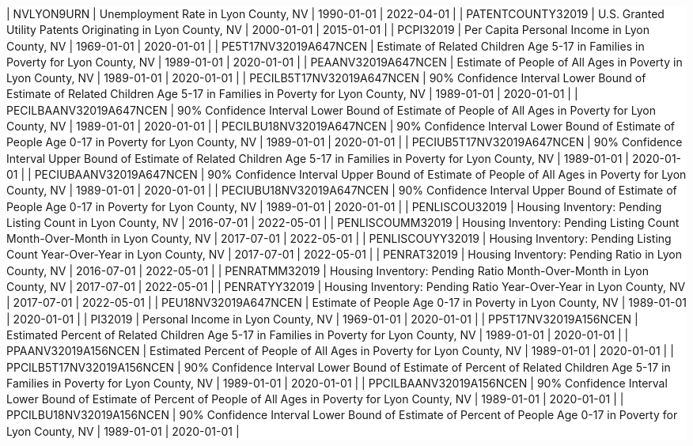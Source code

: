 | NVLYON9URN                | Unemployment Rate in Lyon County, NV                                                                                                                                     | 1990-01-01          | 2022-04-01        |
| PATENTCOUNTY32019         | U.S. Granted Utility Patents Originating in Lyon County, NV                                                                                                              | 2000-01-01          | 2015-01-01        |
| PCPI32019                 | Per Capita Personal Income in Lyon County, NV                                                                                                                            | 1969-01-01          | 2020-01-01        |
| PE5T17NV32019A647NCEN     | Estimate of Related Children Age 5-17 in Families in Poverty for Lyon County, NV                                                                                         | 1989-01-01          | 2020-01-01        |
| PEAANV32019A647NCEN       | Estimate of People of All Ages in Poverty in Lyon County, NV                                                                                                             | 1989-01-01          | 2020-01-01        |
| PECILB5T17NV32019A647NCEN | 90% Confidence Interval Lower Bound of Estimate of Related Children Age 5-17 in Families in Poverty for Lyon County, NV                                                  | 1989-01-01          | 2020-01-01        |
| PECILBAANV32019A647NCEN   | 90% Confidence Interval Lower Bound of Estimate of People of All Ages in Poverty for Lyon County, NV                                                                     | 1989-01-01          | 2020-01-01        |
| PECILBU18NV32019A647NCEN  | 90% Confidence Interval Lower Bound of Estimate of People Age 0-17 in Poverty for Lyon County, NV                                                                        | 1989-01-01          | 2020-01-01        |
| PECIUB5T17NV32019A647NCEN | 90% Confidence Interval Upper Bound of Estimate of Related Children Age 5-17 in Families in Poverty for Lyon County, NV                                                  | 1989-01-01          | 2020-01-01        |
| PECIUBAANV32019A647NCEN   | 90% Confidence Interval Upper Bound of Estimate of People of All Ages in Poverty for Lyon County, NV                                                                     | 1989-01-01          | 2020-01-01        |
| PECIUBU18NV32019A647NCEN  | 90% Confidence Interval Upper Bound of Estimate of People Age 0-17 in Poverty for Lyon County, NV                                                                        | 1989-01-01          | 2020-01-01        |
| PENLISCOU32019            | Housing Inventory: Pending Listing Count in Lyon County, NV                                                                                                              | 2016-07-01          | 2022-05-01        |
| PENLISCOUMM32019          | Housing Inventory: Pending Listing Count Month-Over-Month in Lyon County, NV                                                                                             | 2017-07-01          | 2022-05-01        |
| PENLISCOUYY32019          | Housing Inventory: Pending Listing Count Year-Over-Year in Lyon County, NV                                                                                               | 2017-07-01          | 2022-05-01        |
| PENRAT32019               | Housing Inventory: Pending Ratio in Lyon County, NV                                                                                                                      | 2016-07-01          | 2022-05-01        |
| PENRATMM32019             | Housing Inventory: Pending Ratio Month-Over-Month in Lyon County, NV                                                                                                     | 2017-07-01          | 2022-05-01        |
| PENRATYY32019             | Housing Inventory: Pending Ratio Year-Over-Year in Lyon County, NV                                                                                                       | 2017-07-01          | 2022-05-01        |
| PEU18NV32019A647NCEN      | Estimate of People Age 0-17 in Poverty in Lyon County, NV                                                                                                                | 1989-01-01          | 2020-01-01        |
| PI32019                   | Personal Income in Lyon County, NV                                                                                                                                       | 1969-01-01          | 2020-01-01        |
| PP5T17NV32019A156NCEN     | Estimated Percent of Related Children Age 5-17 in Families in Poverty for Lyon County, NV                                                                                | 1989-01-01          | 2020-01-01        |
| PPAANV32019A156NCEN       | Estimated Percent of People of All Ages in Poverty for Lyon County, NV                                                                                                   | 1989-01-01          | 2020-01-01        |
| PPCILB5T17NV32019A156NCEN | 90% Confidence Interval Lower Bound of Estimate of Percent of Related Children Age 5-17 in Families in Poverty for Lyon County, NV                                       | 1989-01-01          | 2020-01-01        |
| PPCILBAANV32019A156NCEN   | 90% Confidence Interval Lower Bound of Estimate of Percent of People of All Ages in Poverty for Lyon County, NV                                                          | 1989-01-01          | 2020-01-01        |
| PPCILBU18NV32019A156NCEN  | 90% Confidence Interval Lower Bound of Estimate of Percent of People Age 0-17 in Poverty for Lyon County, NV                                                             | 1989-01-01          | 2020-01-01        |